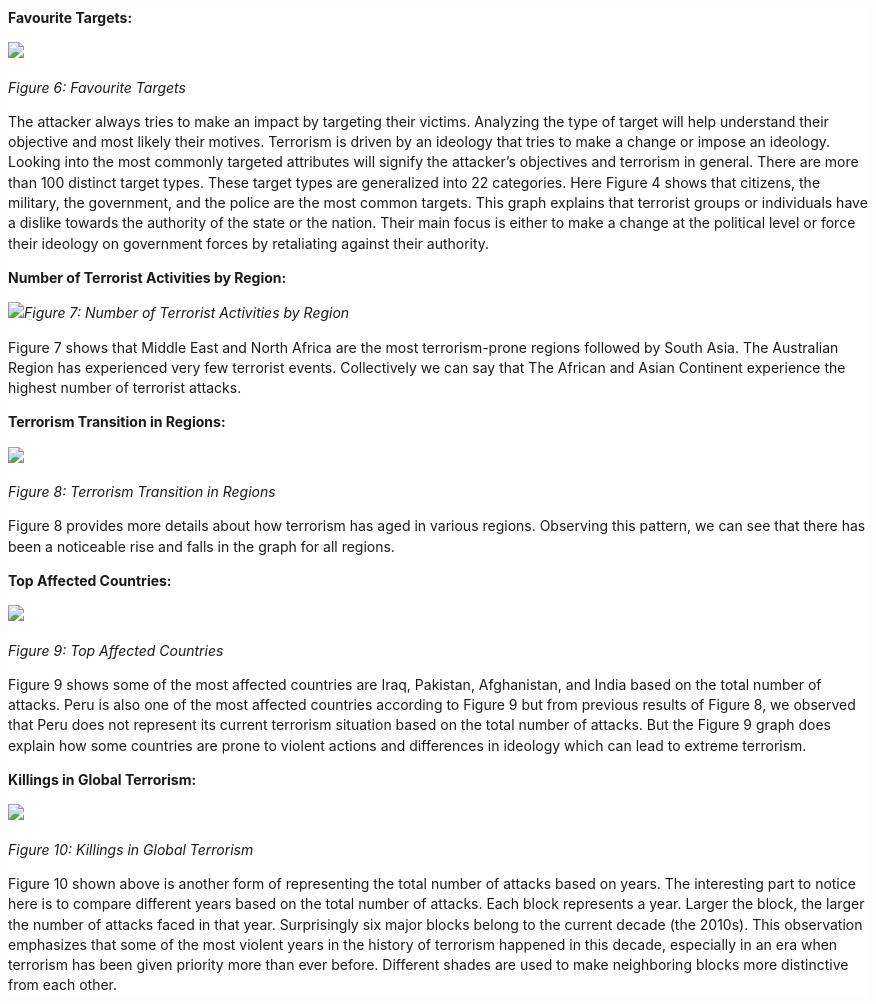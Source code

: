 **Favourite Targets:**

![](Aspose.Words.2dc75703-4c40-4e51-ae95-9bcd8b3a8cce.008.png)

*Figure 6: Favourite Targets* 

The attacker always tries to make an impact by targeting their victims. Analyzing the type of target will help understand their objective and most likely their motives. Terrorism is driven by an ideology that tries to make a change or impose an ideology. Looking into the most commonly targeted attributes will signify the attacker’s objectives and terrorism in general. There are more than 100 distinct target types. These target types are generalized into 22 categories. Here Figure 4 shows that citizens, the military, the government, and the police are the most common targets. This graph explains that terrorist groups or individuals have a dislike towards the authority of the state or the nation. Their main focus is either to make a change at the political level or force their ideology on government forces by retaliating against their authority.

**Number of Terrorist Activities by Region:**

![](Aspose.Words.2dc75703-4c40-4e51-ae95-9bcd8b3a8cce.009.png)*Figure 7: Number of Terrorist Activities by Region*

Figure 7 shows that Middle East and North Africa are the most terrorism-prone regions followed by South Asia. The Australian Region has experienced very few terrorist events. Collectively we can say that The African and Asian Continent experience the highest number of terrorist attacks.

**Terrorism Transition in Regions:**

![](Aspose.Words.2dc75703-4c40-4e51-ae95-9bcd8b3a8cce.010.png)

*Figure 8: Terrorism Transition in Regions* 

Figure 8 provides more details about how terrorism has aged in various regions. Observing this pattern, we can see that there has been a noticeable rise and falls in the graph for all regions. 

**Top Affected Countries:**

![](Aspose.Words.2dc75703-4c40-4e51-ae95-9bcd8b3a8cce.011.png)

*Figure 9: Top Affected Countries* 

Figure 9 shows some of the most affected countries are Iraq, Pakistan, Afghanistan, and India based on the total number of attacks. Peru is also one of the most affected countries according to Figure 9 but from previous results of Figure 8, we observed that Peru does not represent its current terrorism situation based on the total number of attacks. But the Figure 9 graph does explain how some countries are prone to violent actions and differences in ideology which can lead to extreme terrorism.

**Killings in Global Terrorism:**

![](Aspose.Words.2dc75703-4c40-4e51-ae95-9bcd8b3a8cce.012.png)

*Figure 10: Killings in Global Terrorism*

Figure 10 shown above is another form of representing the total number of attacks based on years. The interesting part to notice here is to compare different years based on the total number of attacks. Each block represents a year. Larger the block, the larger the number of attacks faced in that year. Surprisingly six major blocks belong to the current decade (the 2010s). This observation emphasizes that some of the most violent years in the history of terrorism happened in this decade, especially in an era when terrorism has been given priority more than ever before. Different shades are used to make neighboring blocks more distinctive from each other.
